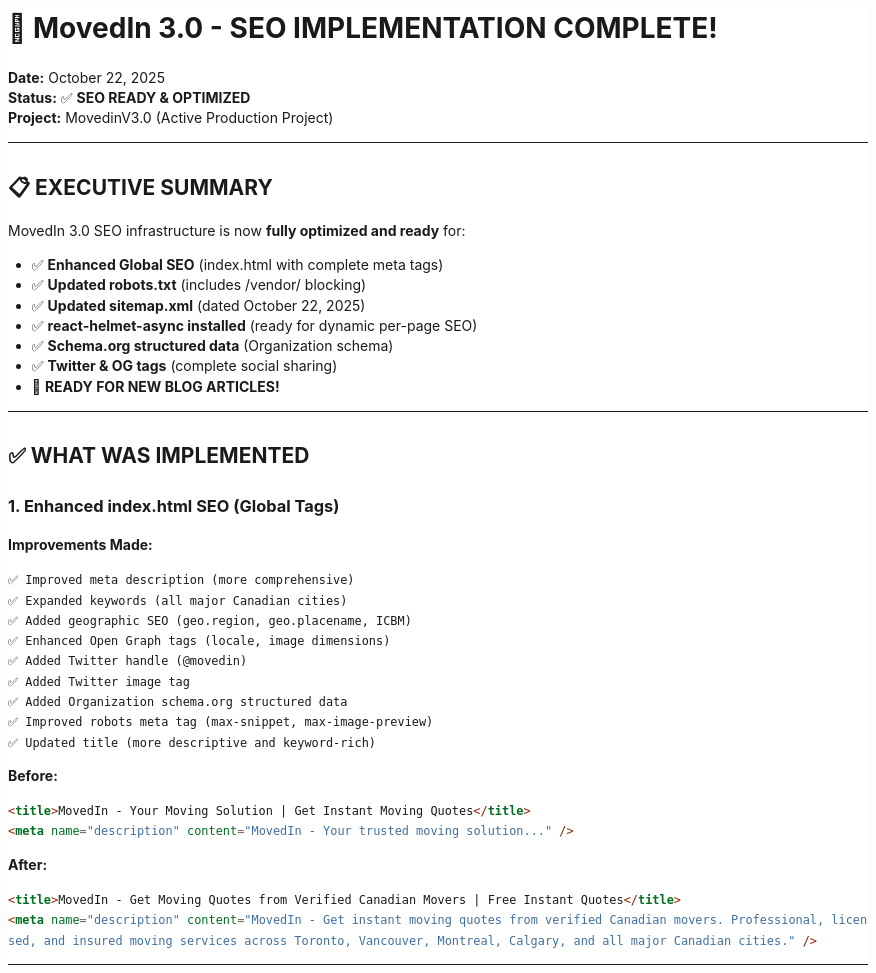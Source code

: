 # 🎉 **MovedIn 3.0 - SEO IMPLEMENTATION COMPLETE!**

**Date:** October 22, 2025  
**Status:** ✅ **SEO READY & OPTIMIZED**  
**Project:** MovedinV3.0 (Active Production Project)

---

## 📋 **EXECUTIVE SUMMARY**

MovedIn 3.0 SEO infrastructure is now **fully optimized and ready** for:
- ✅ **Enhanced Global SEO** (index.html with complete meta tags)
- ✅ **Updated robots.txt** (includes /vendor/ blocking)
- ✅ **Updated sitemap.xml** (dated October 22, 2025)
- ✅ **react-helmet-async installed** (ready for dynamic per-page SEO)
- ✅ **Schema.org structured data** (Organization schema)
- ✅ **Twitter & OG tags** (complete social sharing)
- 🚀 **READY FOR NEW BLOG ARTICLES!**

---

## ✅ **WHAT WAS IMPLEMENTED**

### **1. Enhanced index.html SEO (Global Tags)**

**Improvements Made:**
```html
✅ Improved meta description (more comprehensive)
✅ Expanded keywords (all major Canadian cities)
✅ Added geographic SEO (geo.region, geo.placename, ICBM)
✅ Enhanced Open Graph tags (locale, image dimensions)
✅ Added Twitter handle (@movedin)
✅ Added Twitter image tag
✅ Added Organization schema.org structured data
✅ Improved robots meta tag (max-snippet, max-image-preview)
✅ Updated title (more descriptive and keyword-rich)
```

**Before:**
```html
<title>MovedIn - Your Moving Solution | Get Instant Moving Quotes</title>
<meta name="description" content="MovedIn - Your trusted moving solution..." />
```

**After:**
```html
<title>MovedIn - Get Moving Quotes from Verified Canadian Movers | Free Instant Quotes</title>
<meta name="description" content="MovedIn - Get instant moving quotes from verified Canadian movers. Professional, licensed, and insured moving services across Toronto, Vancouver, Montreal, Calgary, and all major Canadian cities." />
```

---
